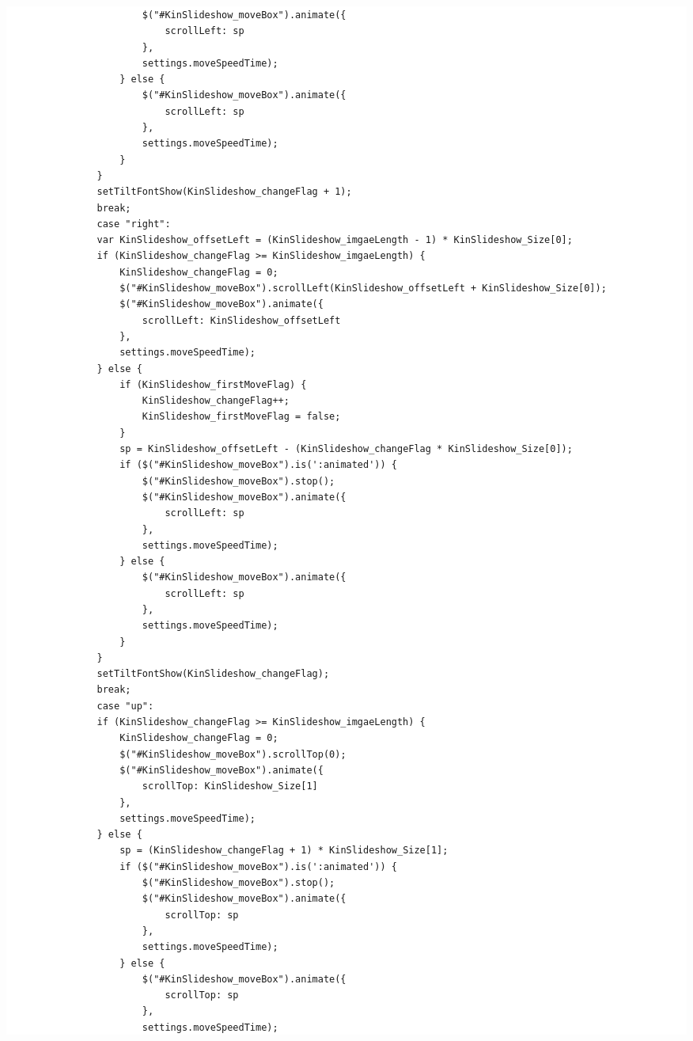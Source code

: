                             $("#KinSlideshow_moveBox").animate({
                                scrollLeft: sp
                            },
                            settings.moveSpeedTime);
                        } else {
                            $("#KinSlideshow_moveBox").animate({
                                scrollLeft: sp
                            },
                            settings.moveSpeedTime);
                        }
                    }
                    setTiltFontShow(KinSlideshow_changeFlag + 1);
                    break;
                    case "right":
                    var KinSlideshow_offsetLeft = (KinSlideshow_imgaeLength - 1) * KinSlideshow_Size[0];
                    if (KinSlideshow_changeFlag >= KinSlideshow_imgaeLength) {
                        KinSlideshow_changeFlag = 0;
                        $("#KinSlideshow_moveBox").scrollLeft(KinSlideshow_offsetLeft + KinSlideshow_Size[0]);
                        $("#KinSlideshow_moveBox").animate({
                            scrollLeft: KinSlideshow_offsetLeft
                        },
                        settings.moveSpeedTime);
                    } else {
                        if (KinSlideshow_firstMoveFlag) {
                            KinSlideshow_changeFlag++;
                            KinSlideshow_firstMoveFlag = false;
                        }
                        sp = KinSlideshow_offsetLeft - (KinSlideshow_changeFlag * KinSlideshow_Size[0]);
                        if ($("#KinSlideshow_moveBox").is(':animated')) {
                            $("#KinSlideshow_moveBox").stop();
                            $("#KinSlideshow_moveBox").animate({
                                scrollLeft: sp
                            },
                            settings.moveSpeedTime);
                        } else {
                            $("#KinSlideshow_moveBox").animate({
                                scrollLeft: sp
                            },
                            settings.moveSpeedTime);
                        }
                    }
                    setTiltFontShow(KinSlideshow_changeFlag);
                    break;
                    case "up":
                    if (KinSlideshow_changeFlag >= KinSlideshow_imgaeLength) {
                        KinSlideshow_changeFlag = 0;
                        $("#KinSlideshow_moveBox").scrollTop(0);
                        $("#KinSlideshow_moveBox").animate({
                            scrollTop: KinSlideshow_Size[1]
                        },
                        settings.moveSpeedTime);
                    } else {
                        sp = (KinSlideshow_changeFlag + 1) * KinSlideshow_Size[1];
                        if ($("#KinSlideshow_moveBox").is(':animated')) {
                            $("#KinSlideshow_moveBox").stop();
                            $("#KinSlideshow_moveBox").animate({
                                scrollTop: sp
                            },
                            settings.moveSpeedTime);
                        } else {
                            $("#KinSlideshow_moveBox").animate({
                                scrollTop: sp
                            },
                            settings.moveSpeedTime);